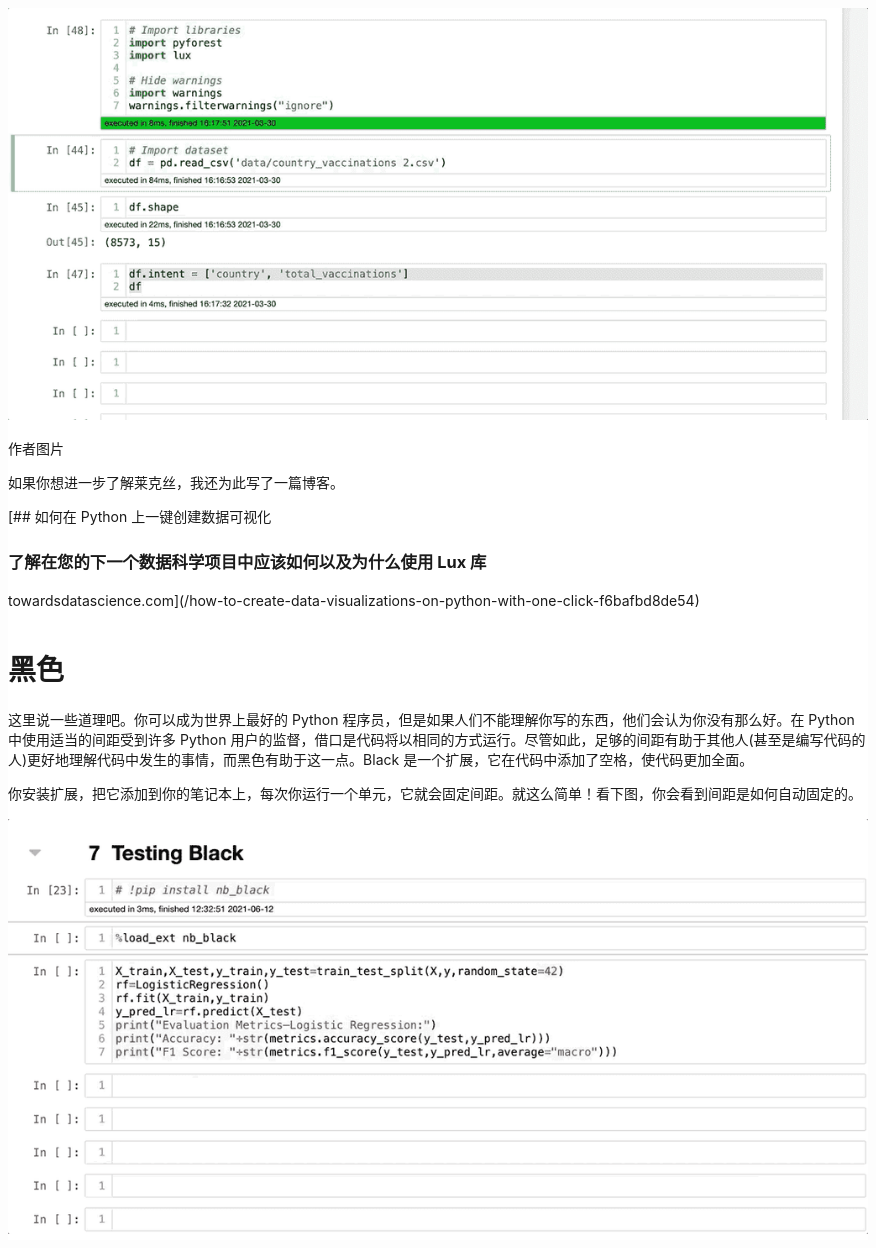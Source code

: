 ![](img/d5082e161e4813aa7bf6503e6ff06e86.png)

作者图片

如果你想进一步了解莱克丝，我还为此写了一篇博客。

[](/how-to-create-data-visualizations-on-python-with-one-click-f6bafbd8de54) [## 如何在 Python 上一键创建数据可视化

### 了解在您的下一个数据科学项目中应该如何以及为什么使用 Lux 库

towardsdatascience.com](/how-to-create-data-visualizations-on-python-with-one-click-f6bafbd8de54) 

# 黑色

这里说一些道理吧。你可以成为世界上最好的 Python 程序员，但是如果人们不能理解你写的东西，他们会认为你没有那么好。在 Python 中使用适当的间距受到许多 Python 用户的监督，借口是代码将以相同的方式运行。尽管如此，足够的间距有助于其他人(甚至是编写代码的人)更好地理解代码中发生的事情，而黑色有助于这一点。Black 是一个扩展，它在代码中添加了空格，使代码更加全面。

你安装扩展，把它添加到你的笔记本上，每次你运行一个单元，它就会固定间距。就这么简单！看下图，你会看到间距是如何自动固定的。

![](img/91a7f4895b96e2ec473bc6a1cbdbedd8.png)
